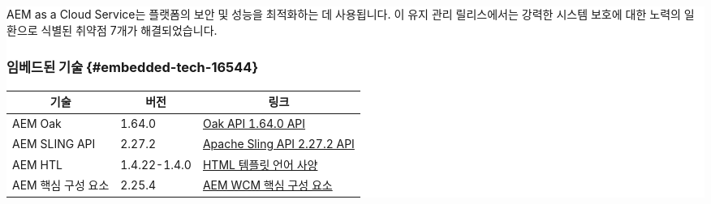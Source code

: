 AEM as a Cloud Service는 플랫폼의 보안 및 성능을 최적화하는 데 사용됩니다. 이 유지 관리 릴리스에서는 강력한 시스템 보호에 대한 노력의 일환으로 식별된 취약점 7개가 해결되었습니다.

### 임베드된 기술 {#embedded-tech-16544}

| 기술 | 버전 | 링크 |
|---|---|---|
| AEM Oak | 1.64.0 | [Oak API 1.64.0 API](https://www.javadoc.io/doc/org.apache.jackrabbit/oak-api/1.64.0/index.html) |
| AEM SLING API | 2.27.2 | [Apache Sling API 2.27.2 API](https://www.javadoc.io/doc/org.apache.sling/org.apache.sling.api/2.27.2/index.html) |
| AEM HTL | 1.4.22-1.4.0 | [HTML 템플릿 언어 사양](https://github.com/adobe/htl-spec) |
| AEM 핵심 구성 요소 | 2.25.4 | [AEM WCM 핵심 구성 요소](https://github.com/adobe/aem-core-wcm-components) |
